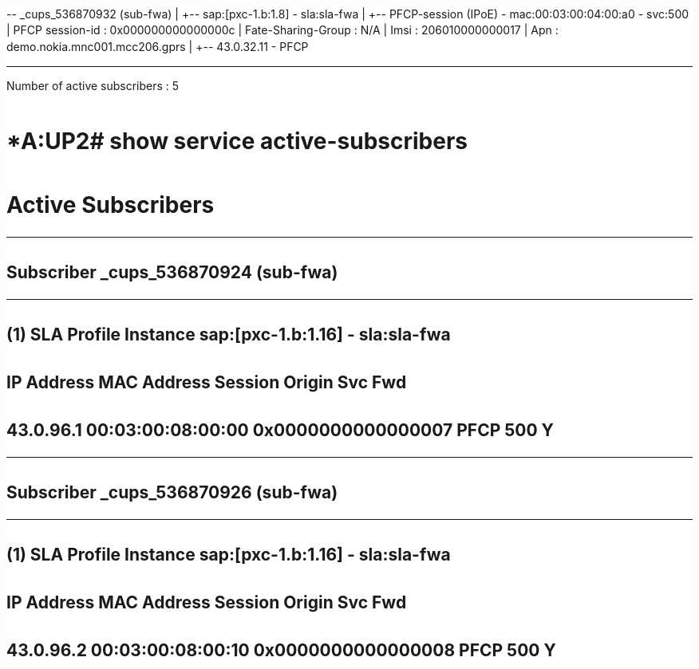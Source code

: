 -- _cups_536870932
   (sub-fwa)
   |
   +-- sap:[pxc-1.b:1.8] - sla:sla-fwa
       |
       +-- PFCP-session (IPoE) - mac:00:03:00:04:00:a0 - svc:500
           |   PFCP session-id      : 0x000000000000000c
           |   Fate-Sharing-Group   : N/A
           |   Imsi                 : 206010000000017
           |   Apn                  : demo.nokia.mnc001.mcc206.gprs
           |
           +-- 43.0.32.11 - PFCP

-------------------------------------------------------------------------------
Number of active subscribers : 5



*A:UP2# show service active-subscribers
===============================================================================
Active Subscribers
===============================================================================
-------------------------------------------------------------------------------
Subscriber _cups_536870924
           (sub-fwa)
-------------------------------------------------------------------------------
-------------------------------------------------------------------------------
(1) SLA Profile Instance sap:[pxc-1.b:1.16] - sla:sla-fwa
-------------------------------------------------------------------------------
IP Address
              MAC Address        Session            Origin       Svc        Fwd
-------------------------------------------------------------------------------
43.0.96.1
              00:03:00:08:00:00  0x0000000000000007 PFCP         500        Y
-------------------------------------------------------------------------------

-------------------------------------------------------------------------------
Subscriber _cups_536870926
           (sub-fwa)
-------------------------------------------------------------------------------
-------------------------------------------------------------------------------
(1) SLA Profile Instance sap:[pxc-1.b:1.16] - sla:sla-fwa
-------------------------------------------------------------------------------
IP Address
              MAC Address        Session            Origin       Svc        Fwd
-------------------------------------------------------------------------------
43.0.96.2
              00:03:00:08:00:10  0x0000000000000008 PFCP         500        Y
-------------------------------------------------------------------------------
